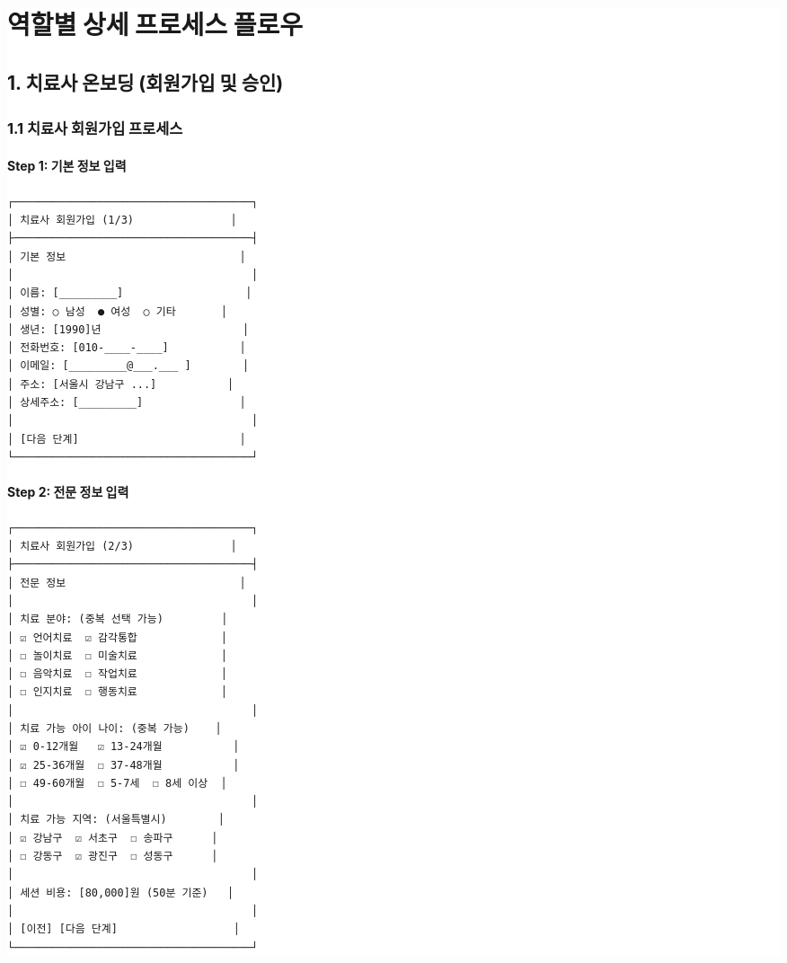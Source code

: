 # 역할별 상세 프로세스 플로우

## 1. 치료사 온보딩 (회원가입 및 승인)

### 1.1 치료사 회원가입 프로세스

#### Step 1: 기본 정보 입력
```
┌─────────────────────────────────────┐
│ 치료사 회원가입 (1/3)               │
├─────────────────────────────────────┤
│ 기본 정보                           │
│                                     │
│ 이름: [_________]                   │
│ 성별: ○ 남성  ● 여성  ○ 기타       │
│ 생년: [1990]년                      │
│ 전화번호: [010-____-____]           │
│ 이메일: [_________@___.___ ]        │
│ 주소: [서울시 강남구 ...]           │
│ 상세주소: [_________]               │
│                                     │
│ [다음 단계]                         │
└─────────────────────────────────────┘
```

#### Step 2: 전문 정보 입력
```
┌─────────────────────────────────────┐
│ 치료사 회원가입 (2/3)               │
├─────────────────────────────────────┤
│ 전문 정보                           │
│                                     │
│ 치료 분야: (중복 선택 가능)         │
│ ☑ 언어치료  ☑ 감각통합             │
│ ☐ 놀이치료  ☐ 미술치료             │
│ ☐ 음악치료  ☐ 작업치료             │
│ ☐ 인지치료  ☐ 행동치료             │
│                                     │
│ 치료 가능 아이 나이: (중복 가능)    │
│ ☑ 0-12개월   ☑ 13-24개월           │
│ ☑ 25-36개월  ☐ 37-48개월           │
│ ☐ 49-60개월  ☐ 5-7세  ☐ 8세 이상  │
│                                     │
│ 치료 가능 지역: (서울특별시)        │
│ ☑ 강남구  ☑ 서초구  ☐ 송파구      │
│ ☐ 강동구  ☑ 광진구  ☐ 성동구      │
│                                     │
│ 세션 비용: [80,000]원 (50분 기준)   │
│                                     │
│ [이전] [다음 단계]                  │
└─────────────────────────────────────┘
```
